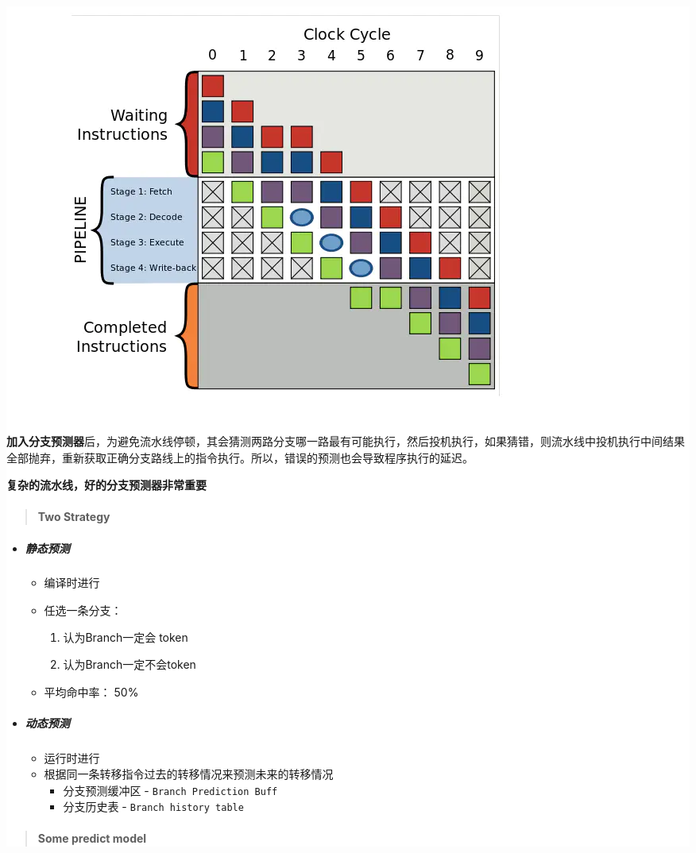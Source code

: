   ![image-20200527175458021](img.assets/image-20200527175458021.png)

  **加入分支预测器**后，为避免流水线停顿，其会猜测两路分支哪一路最有可能执行，然后投机执行，如果猜错，则流水线中投机执行中间结果全部抛弃，重新获取正确分支路线上的指令执行。所以，错误的预测也会导致程序执行的延迟。

  **复杂的流水线，好的分支预测器非常重要**

> #### Two Strategy

- ##### 静态预测

  - 编译时进行

  - 任选一条分支： 

    1. 认为Branch一定会 token

    2.  认为Branch一定不会token

  - 平均命中率： 50%

- ##### 动态预测

  - 运行时进行
  - 根据同一条转移指令过去的转移情况来预测未来的转移情况
    - 分支预测缓冲区 - `Branch Prediction Buff`
    - 分支历史表 - `Branch history table`

> #### Some predict model
